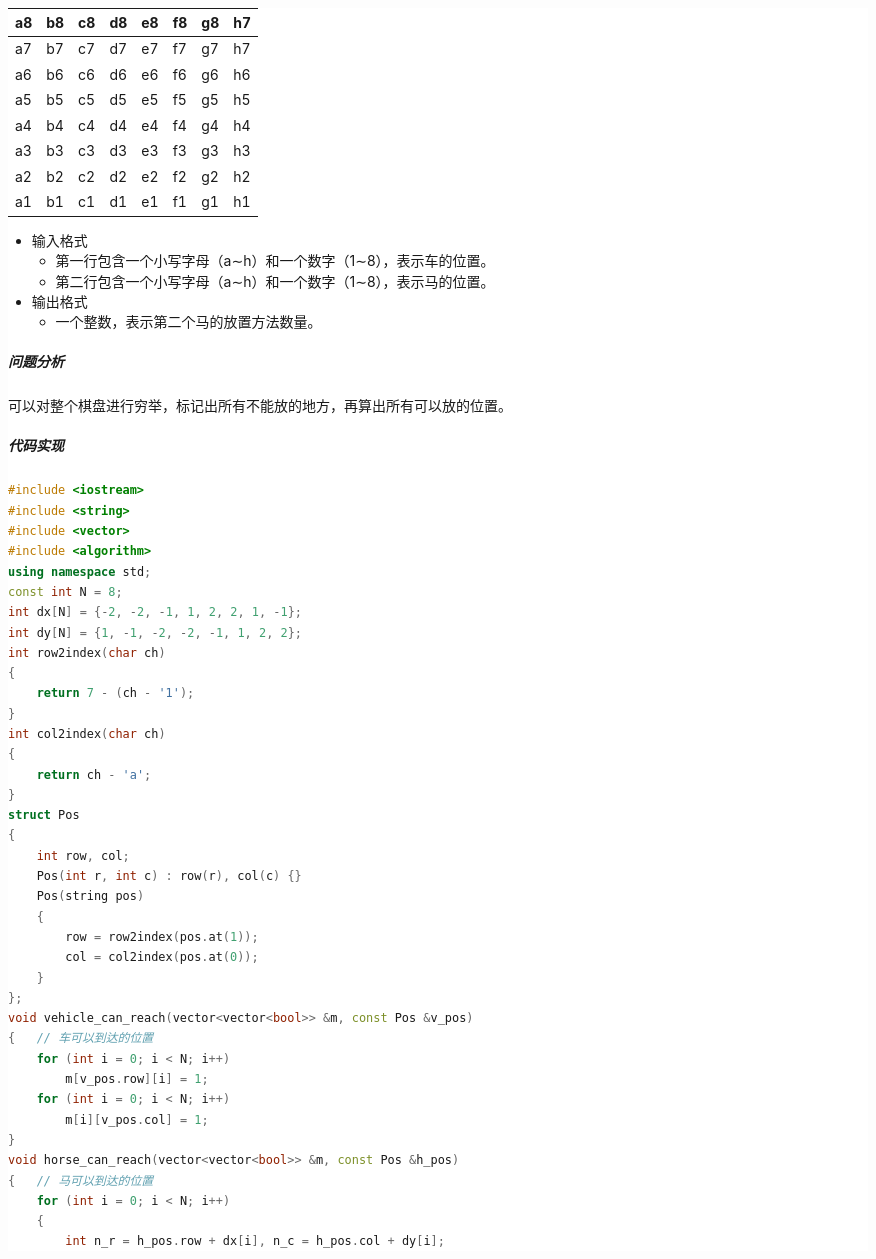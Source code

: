 | a8  | b8  | c8  | d8  | e8  | f8  | g8  | h7  |
| --- | --- | --- | --- | --- | --- | --- | --- |
| a7  | b7  | c7  | d7  | e7  | f7  | g7  | h7  |
| a6  | b6  | c6  | d6  | e6  | f6  | g6  | h6  |
| a5  | b5  | c5  | d5  | e5  | f5  | g5  | h5  |
| a4  | b4  | c4  | d4  | e4  | f4  | g4  | h4  |
| a3  | b3  | c3  | d3  | e3  | f3  | g3  | h3  |
| a2  | b2  | c2  | d2  | e2  | f2  | g2  | h2  |
| a1  | b1  | c1  | d1  | e1  | f1  | g1  | h1  |

- 输入格式
	- 第一行包含一个小写字母（a∼h）和一个数字（1∼8），表示车的位置。
	- 第二行包含一个小写字母（a∼h）和一个数字（1∼8），表示马的位置。
- 输出格式
	- 一个整数，表示第二个马的放置方法数量。

##### 问题分析

可以对整个棋盘进行穷举，标记出所有不能放的地方，再算出所有可以放的位置。

##### 代码实现

```cpp
#include <iostream>
#include <string>
#include <vector>
#include <algorithm>
using namespace std;
const int N = 8;
int dx[N] = {-2, -2, -1, 1, 2, 2, 1, -1};
int dy[N] = {1, -1, -2, -2, -1, 1, 2, 2};
int row2index(char ch)
{
    return 7 - (ch - '1');
}
int col2index(char ch)
{
    return ch - 'a';
}
struct Pos
{
    int row, col;
    Pos(int r, int c) : row(r), col(c) {}
    Pos(string pos)
    {
        row = row2index(pos.at(1));
        col = col2index(pos.at(0));
    }
};
void vehicle_can_reach(vector<vector<bool>> &m, const Pos &v_pos)
{   // 车可以到达的位置
    for (int i = 0; i < N; i++)
        m[v_pos.row][i] = 1;
    for (int i = 0; i < N; i++)
        m[i][v_pos.col] = 1;
}
void horse_can_reach(vector<vector<bool>> &m, const Pos &h_pos)
{   // 马可以到达的位置
    for (int i = 0; i < N; i++)
    {
        int n_r = h_pos.row + dx[i], n_c = h_pos.col + dy[i];
```